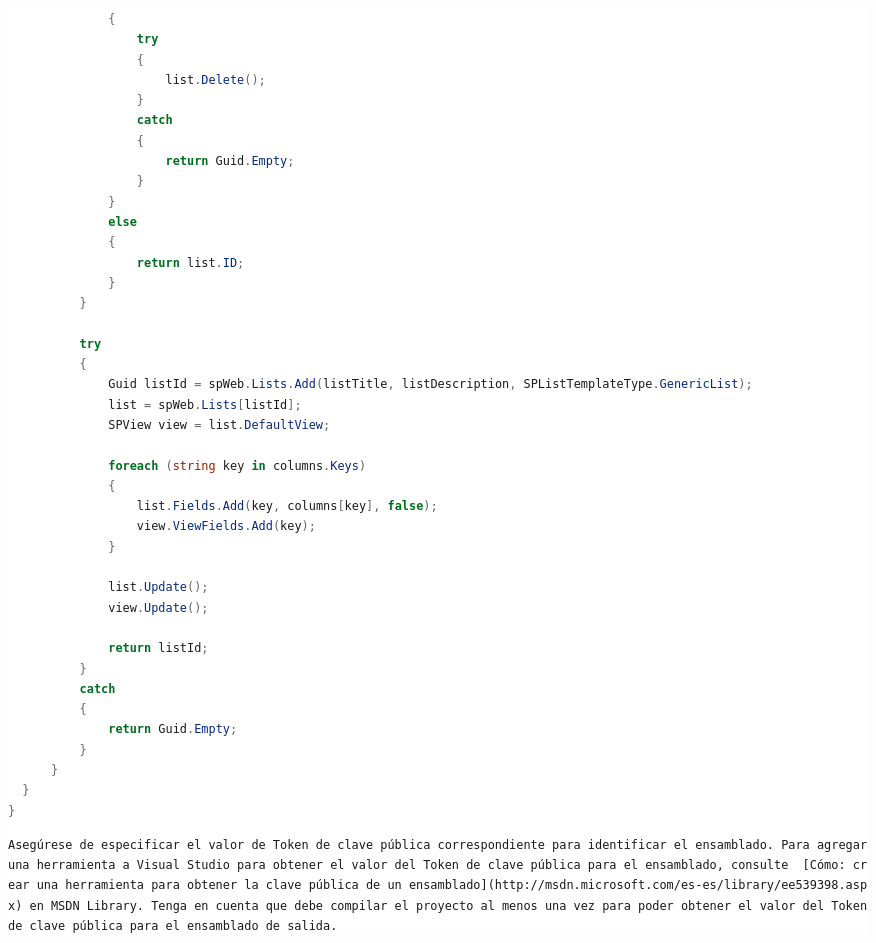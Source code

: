   ```cs
                {
                    try
                    {
                        list.Delete();
                    }
                    catch
                    {
                        return Guid.Empty;
                    }
                }
                else
                {
                    return list.ID;
                }
            }

            try
            {
                Guid listId = spWeb.Lists.Add(listTitle, listDescription, SPListTemplateType.GenericList);
                list = spWeb.Lists[listId];
                SPView view = list.DefaultView;

                foreach (string key in columns.Keys)
                {
                    list.Fields.Add(key, columns[key], false);
                    view.ViewFields.Add(key);
                }
                
                list.Update();
                view.Update();

                return listId;
            }
            catch
            {
                return Guid.Empty;
            }
        }
    }
}
  ```


    Asegúrese de especificar el valor de Token de clave pública correspondiente para identificar el ensamblado. Para agregar una herramienta a Visual Studio para obtener el valor del Token de clave pública para el ensamblado, consulte  [Cómo: crear una herramienta para obtener la clave pública de un ensamblado](http://msdn.microsoft.com/es-es/library/ee539398.aspx) en MSDN Library. Tenga en cuenta que debe compilar el proyecto al menos una vez para poder obtener el valor del Token de clave pública para el ensamblado de salida.
    
  